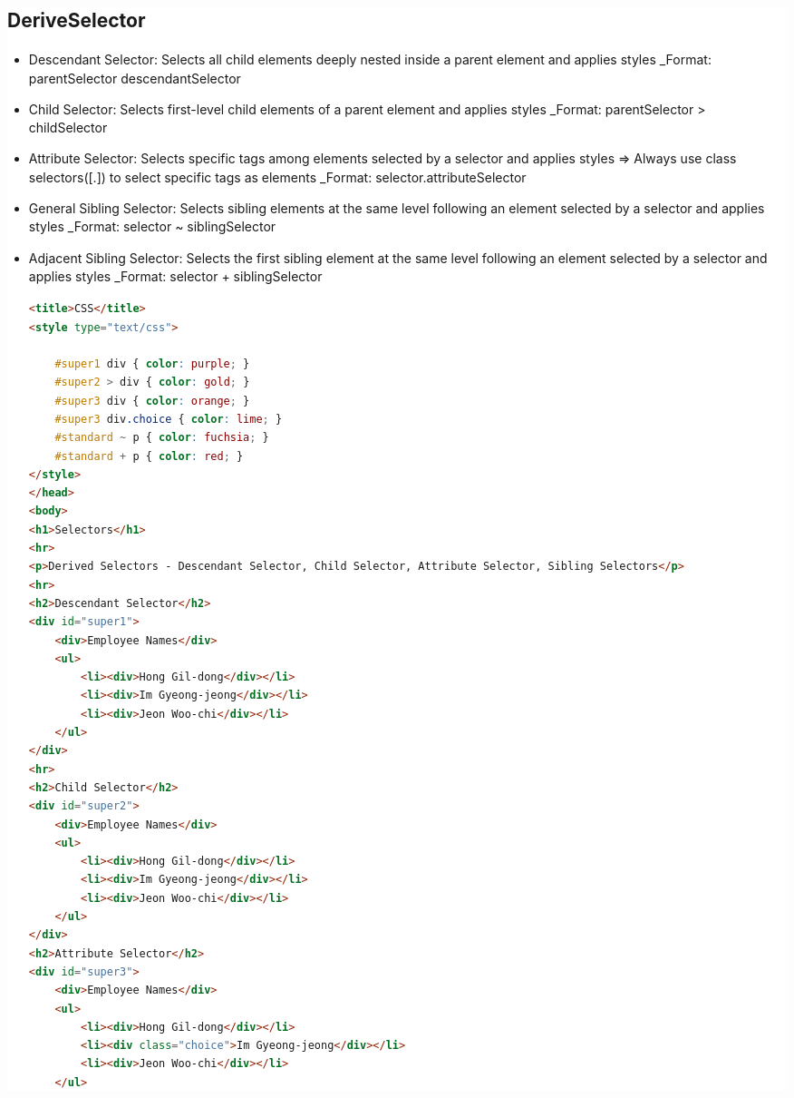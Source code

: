 ## DeriveSelector

- Descendant Selector: Selects all child elements deeply nested inside a parent element and applies styles 
	_Format: parentSelector descendantSelector 
- Child Selector: Selects first-level child elements of a parent element and applies styles 
	_Format: parentSelector > childSelector 

 - Attribute Selector: Selects specific tags among elements selected by a selector and applies styles 
    => Always use class selectors([.]) to select specific tags as elements 
    _Format: selector.attributeSelector

 - General Sibling Selector: Selects sibling elements at the same level following an element selected by a selector and applies styles 
    _Format: selector ~ siblingSelector 

- Adjacent Sibling Selector: Selects the first sibling element at the same level following an element selected by a selector and applies styles 
    _Format: selector + siblingSelector 
    ```html
    <title>CSS</title>
    <style type="text/css">

        #super1 div { color: purple; }
        #super2 > div { color: gold; }
        #super3 div { color: orange; }
        #super3 div.choice { color: lime; }
        #standard ~ p { color: fuchsia; }
        #standard + p { color: red; }
    </style> 
    </head>
    <body>
    <h1>Selectors</h1>
    <hr>
    <p>Derived Selectors - Descendant Selector, Child Selector, Attribute Selector, Sibling Selectors</p>
    <hr>
    <h2>Descendant Selector</h2>
    <div id="super1">
        <div>Employee Names</div>
        <ul>
            <li><div>Hong Gil-dong</div></li>
            <li><div>Im Gyeong-jeong</div></li>
            <li><div>Jeon Woo-chi</div></li>
        </ul>
    </div>
    <hr>
    <h2>Child Selector</h2>
    <div id="super2">
        <div>Employee Names</div>
        <ul>
            <li><div>Hong Gil-dong</div></li>
            <li><div>Im Gyeong-jeong</div></li>
            <li><div>Jeon Woo-chi</div></li>
        </ul>
    </div>
    <h2>Attribute Selector</h2>
    <div id="super3">
        <div>Employee Names</div>
        <ul>
            <li><div>Hong Gil-dong</div></li>
            <li><div class="choice">Im Gyeong-jeong</div></li>
            <li><div>Jeon Woo-chi</div></li>
        </ul>